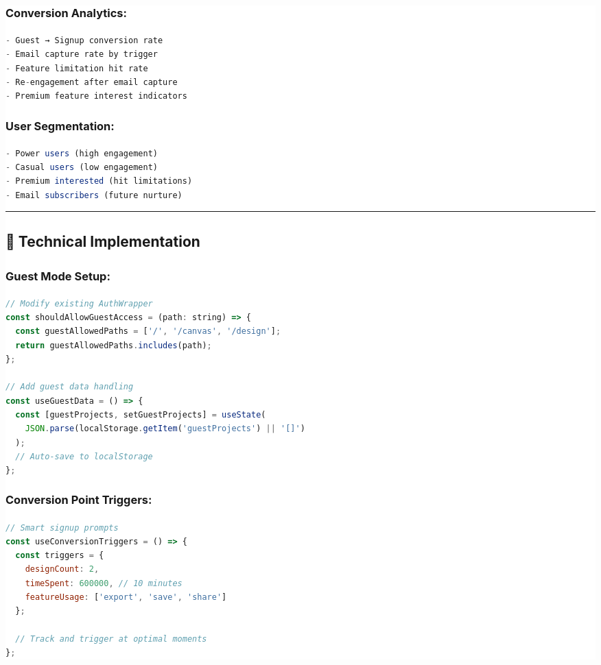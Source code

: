### Conversion Analytics:
```javascript
- Guest → Signup conversion rate
- Email capture rate by trigger
- Feature limitation hit rate
- Re-engagement after email capture
- Premium feature interest indicators
```

### User Segmentation:
```javascript
- Power users (high engagement)
- Casual users (low engagement)
- Premium interested (hit limitations)
- Email subscribers (future nurture)
```

---

## 🔧 **Technical Implementation**

### Guest Mode Setup:
```javascript
// Modify existing AuthWrapper
const shouldAllowGuestAccess = (path: string) => {
  const guestAllowedPaths = ['/', '/canvas', '/design'];
  return guestAllowedPaths.includes(path);
};

// Add guest data handling
const useGuestData = () => {
  const [guestProjects, setGuestProjects] = useState(
    JSON.parse(localStorage.getItem('guestProjects') || '[]')
  );
  // Auto-save to localStorage
};
```

### Conversion Point Triggers:
```javascript
// Smart signup prompts
const useConversionTriggers = () => {
  const triggers = {
    designCount: 2,
    timeSpent: 600000, // 10 minutes
    featureUsage: ['export', 'save', 'share']
  };
  
  // Track and trigger at optimal moments
};
```
